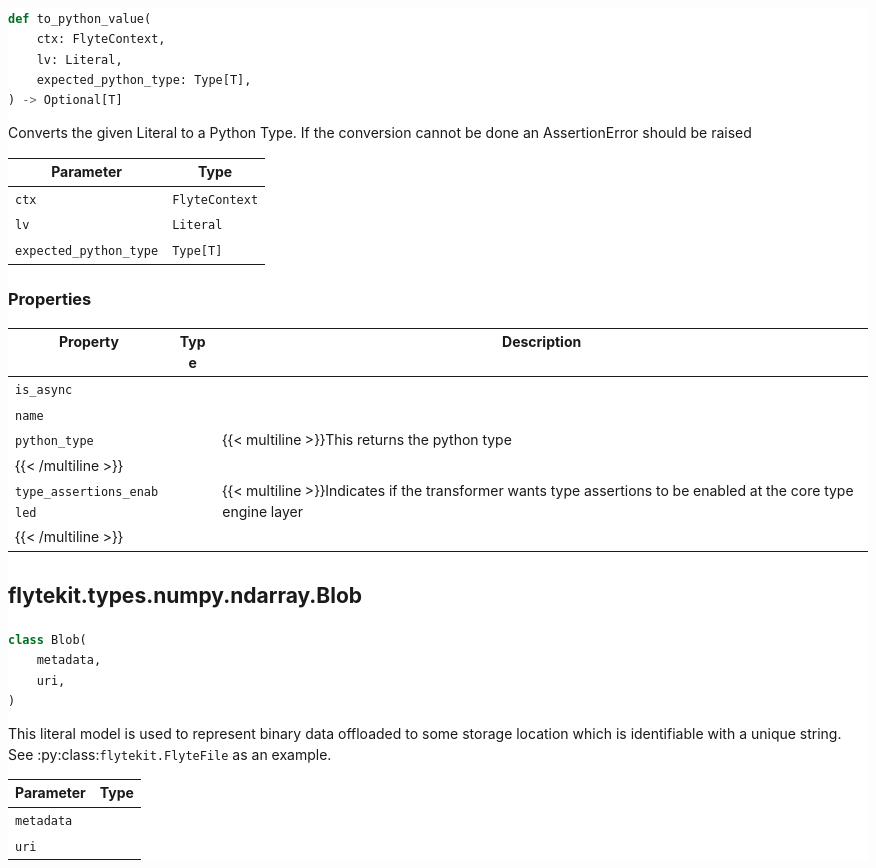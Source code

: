 ```python
def to_python_value(
    ctx: FlyteContext,
    lv: Literal,
    expected_python_type: Type[T],
) -> Optional[T]
```
Converts the given Literal to a Python Type. If the conversion cannot be done an AssertionError should be raised


| Parameter | Type |
|-|-|
| `ctx` | `FlyteContext` |
| `lv` | `Literal` |
| `expected_python_type` | `Type[T]` |

### Properties

| Property | Type | Description |
|-|-|-|
| `is_async` |  |  |
| `name` |  |  |
| `python_type` |  | {{< multiline >}}This returns the python type
{{< /multiline >}} |
| `type_assertions_enabled` |  | {{< multiline >}}Indicates if the transformer wants type assertions to be enabled at the core type engine layer
{{< /multiline >}} |

## flytekit.types.numpy.ndarray.Blob

```python
class Blob(
    metadata,
    uri,
)
```
This literal model is used to represent binary data offloaded to some storage location which is
identifiable with a unique string. See :py:class:`flytekit.FlyteFile` as an example.



| Parameter | Type |
|-|-|
| `metadata` |  |
| `uri` |  |
